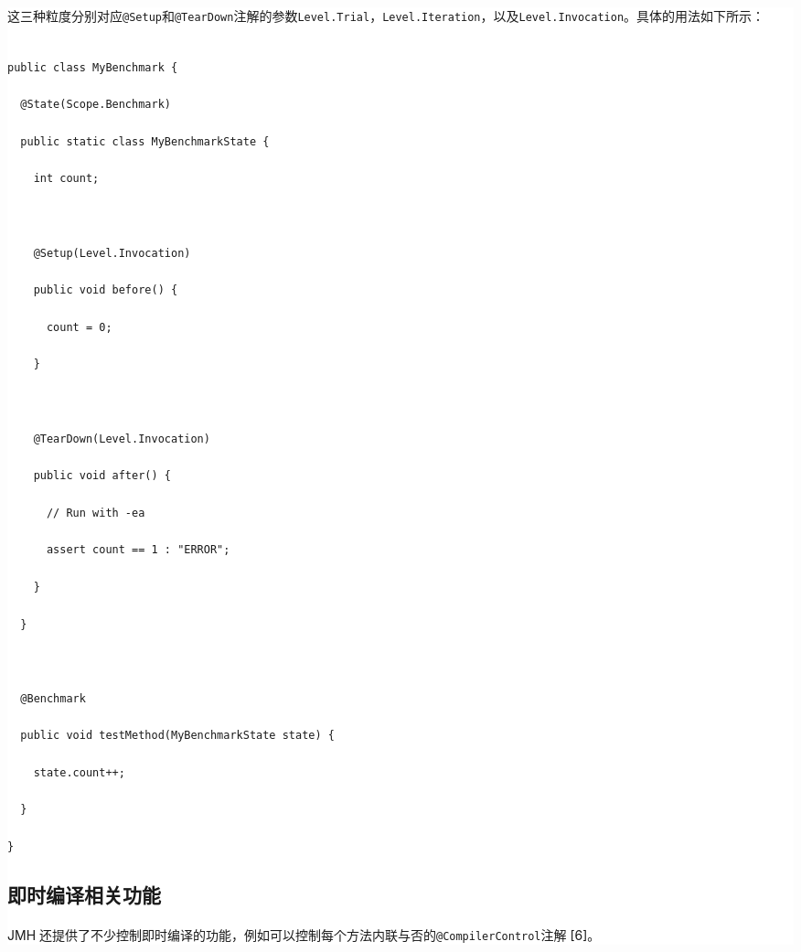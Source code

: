 这三种粒度分别对应`@Setup`和`@TearDown`注解的参数`Level.Trial`，`Level.Iteration`，以及`Level.Invocation`。具体的用法如下所示：

```

public class MyBenchmark {

  @State(Scope.Benchmark)

  public static class MyBenchmarkState {

    int count;

 

    @Setup(Level.Invocation)

    public void before() {

      count = 0;

    }

 

    @TearDown(Level.Invocation)

    public void after() {

      // Run with -ea

      assert count == 1 : "ERROR";

    }

  }

 

  @Benchmark

  public void testMethod(MyBenchmarkState state) {

    state.count++;

  }

}
```

## 即时编译相关功能

JMH 还提供了不少控制即时编译的功能，例如可以控制每个方法内联与否的`@CompilerControl`注解 [6]。
